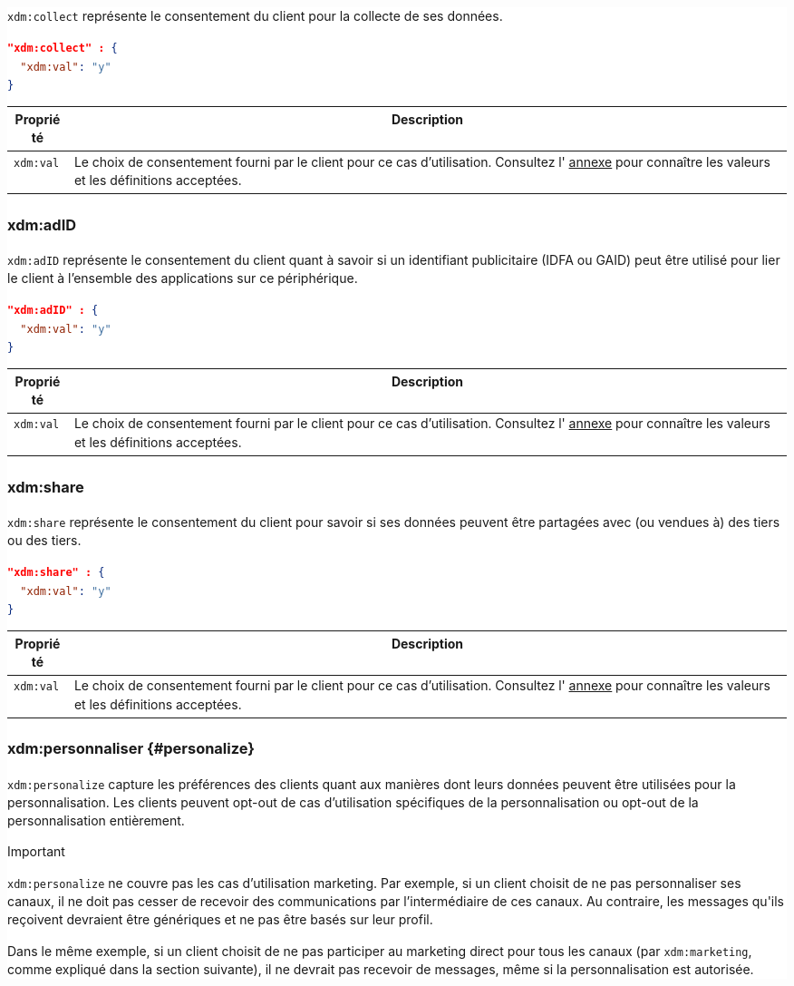 `xdm:collect` représente le consentement du client pour la collecte de ses données.

```json
"xdm:collect" : {
  "xdm:val": "y"
}
```

| Propriété | Description |
| --- | --- |
| `xdm:val` | Le choix de consentement fourni par le client pour ce cas d’utilisation. Consultez l&#39; [annexe](#choice-values) pour connaître les valeurs et les définitions acceptées. |

### xdm:adID

`xdm:adID` représente le consentement du client quant à savoir si un identifiant publicitaire (IDFA ou GAID) peut être utilisé pour lier le client à l’ensemble des applications sur ce périphérique.

```json
"xdm:adID" : {
  "xdm:val": "y"
}
```

| Propriété | Description |
| --- | --- |
| `xdm:val` | Le choix de consentement fourni par le client pour ce cas d’utilisation. Consultez l&#39; [annexe](#choice-values) pour connaître les valeurs et les définitions acceptées. |

### xdm:share

`xdm:share` représente le consentement du client pour savoir si ses données peuvent être partagées avec (ou vendues à) des tiers ou des tiers.

```json
"xdm:share" : {
  "xdm:val": "y"
}
```

| Propriété | Description |
| --- | --- |
| `xdm:val` | Le choix de consentement fourni par le client pour ce cas d’utilisation. Consultez l&#39; [annexe](#choice-values) pour connaître les valeurs et les définitions acceptées. |

### xdm:personnaliser {#personalize}

`xdm:personalize` capture les préférences des clients quant aux manières dont leurs données peuvent être utilisées pour la personnalisation. Les clients peuvent opt-out de cas d’utilisation spécifiques de la personnalisation ou opt-out de la personnalisation entièrement.

>[!IMPORTANT]
>
>`xdm:personalize` ne couvre pas les cas d’utilisation marketing. Par exemple, si un client choisit de ne pas personnaliser ses canaux, il ne doit pas cesser de recevoir des communications par l’intermédiaire de ces canaux. Au contraire, les messages qu&#39;ils reçoivent devraient être génériques et ne pas être basés sur leur profil.
>
>Dans le même exemple, si un client choisit de ne pas participer au marketing direct pour tous les canaux (par `xdm:marketing`, comme expliqué dans la section [](#marketing)suivante), il ne devrait pas recevoir de messages, même si la personnalisation est autorisée.
